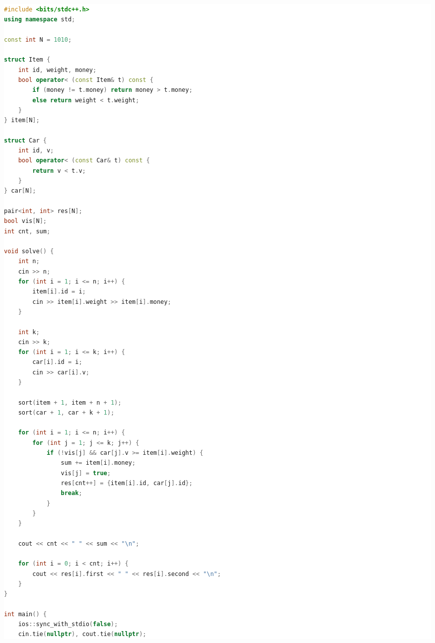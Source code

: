 ```cpp
#include <bits/stdc++.h>
using namespace std;

const int N = 1010;

struct Item {
	int id, weight, money;
	bool operator< (const Item& t) const {
		if (money != t.money) return money > t.money;
		else return weight < t.weight;
	}
} item[N];

struct Car {
	int id, v;
	bool operator< (const Car& t) const {
		return v < t.v;
	}
} car[N];

pair<int, int> res[N];
bool vis[N];
int cnt, sum;

void solve() {
	int n;
	cin >> n;
	for (int i = 1; i <= n; i++) {
		item[i].id = i;
		cin >> item[i].weight >> item[i].money;
	}

	int k;
	cin >> k;
	for (int i = 1; i <= k; i++) {
		car[i].id = i;
		cin >> car[i].v;
	}

	sort(item + 1, item + n + 1);
	sort(car + 1, car + k + 1);

	for (int i = 1; i <= n; i++) {
		for (int j = 1; j <= k; j++) {
			if (!vis[j] && car[j].v >= item[i].weight) {
				sum += item[i].money;
				vis[j] = true;
				res[cnt++] = {item[i].id, car[j].id};
				break;
			}
		}
	}

	cout << cnt << " " << sum << "\n";

	for (int i = 0; i < cnt; i++) {
		cout << res[i].first << " " << res[i].second << "\n";
	}
}

int main() {
	ios::sync_with_stdio(false);
	cin.tie(nullptr), cout.tie(nullptr);
```